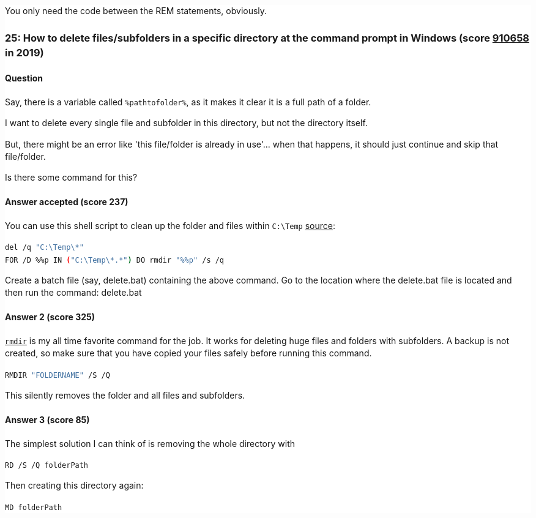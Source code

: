 You only need the code between the REM statements, obviously.   

</b> </em> </i> </small> </strong> </sub> </sup>

### 25: How to delete files/subfolders in a specific directory at the command prompt in Windows (score [910658](https://stackoverflow.com/q/1965787) in 2019)

#### Question
Say, there is a variable called `%pathtofolder%`, as it makes it clear it is a full path of a folder.  

I want to delete every single file and subfolder in this directory, but not the directory itself.  

But, there might be an error like 'this file/folder is already in use'... when that happens, it should just continue and skip that file/folder.  

Is there some command for this?  

#### Answer accepted (score 237)
You can use this shell script to clean up the folder and files within `C:\Temp` <a href="https://stackoverflow.com/a/1502935/4352889">source</a>:  

```sh
del /q "C:\Temp\*"
FOR /D %%p IN ("C:\Temp\*.*") DO rmdir "%%p" /s /q
```

Create a batch file (say, delete.bat) containing the above command. Go to the location where the delete.bat file is located and then run the command: delete.bat  

#### Answer 2 (score 325)
<a href="https://technet.microsoft.com/en-us/library/bb490990.aspx" rel="noreferrer">`rmdir`</a>  is my all time favorite command for the job. It works for deleting huge files and folders with subfolders. A backup is not created, so make sure that you have copied your files safely before running this command.  

```sh
RMDIR "FOLDERNAME" /S /Q
```

This silently removes the folder and all files and subfolders.  

#### Answer 3 (score 85)
The simplest solution I can think of is removing the whole directory with  

```sh
RD /S /Q folderPath
```

Then creating this directory again:  

```sh
MD folderPath
```

</b> </em> </i> </small> </strong> </sub> </sup>
